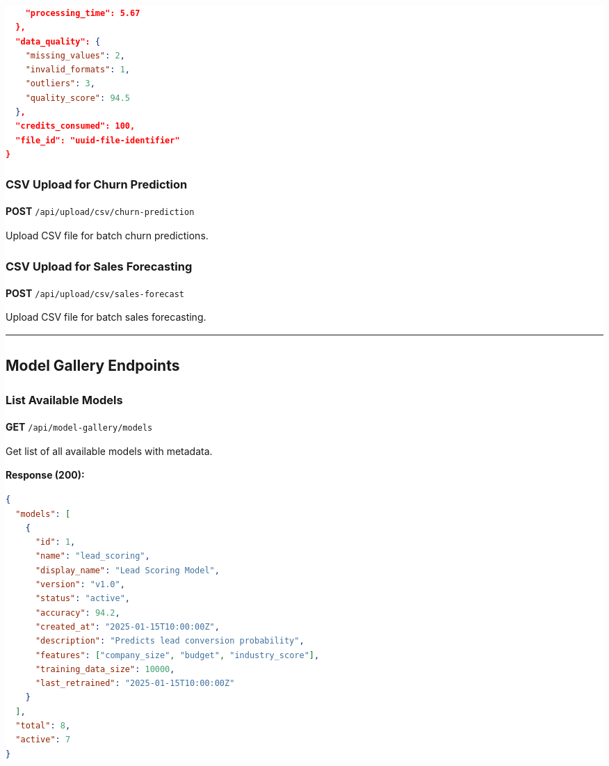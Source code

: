 ```json
    "processing_time": 5.67
  },
  "data_quality": {
    "missing_values": 2,
    "invalid_formats": 1,
    "outliers": 3,
    "quality_score": 94.5
  },
  "credits_consumed": 100,
  "file_id": "uuid-file-identifier"
}
```

### CSV Upload for Churn Prediction
**POST** `/api/upload/csv/churn-prediction`

Upload CSV file for batch churn predictions.

### CSV Upload for Sales Forecasting
**POST** `/api/upload/csv/sales-forecast`

Upload CSV file for batch sales forecasting.

---

## Model Gallery Endpoints

### List Available Models
**GET** `/api/model-gallery/models`

Get list of all available models with metadata.

**Response (200):**
```json
{
  "models": [
    {
      "id": 1,
      "name": "lead_scoring",
      "display_name": "Lead Scoring Model",
      "version": "v1.0",
      "status": "active",
      "accuracy": 94.2,
      "created_at": "2025-01-15T10:00:00Z",
      "description": "Predicts lead conversion probability",
      "features": ["company_size", "budget", "industry_score"],
      "training_data_size": 10000,
      "last_retrained": "2025-01-15T10:00:00Z"
    }
  ],
  "total": 8,
  "active": 7
}
```
